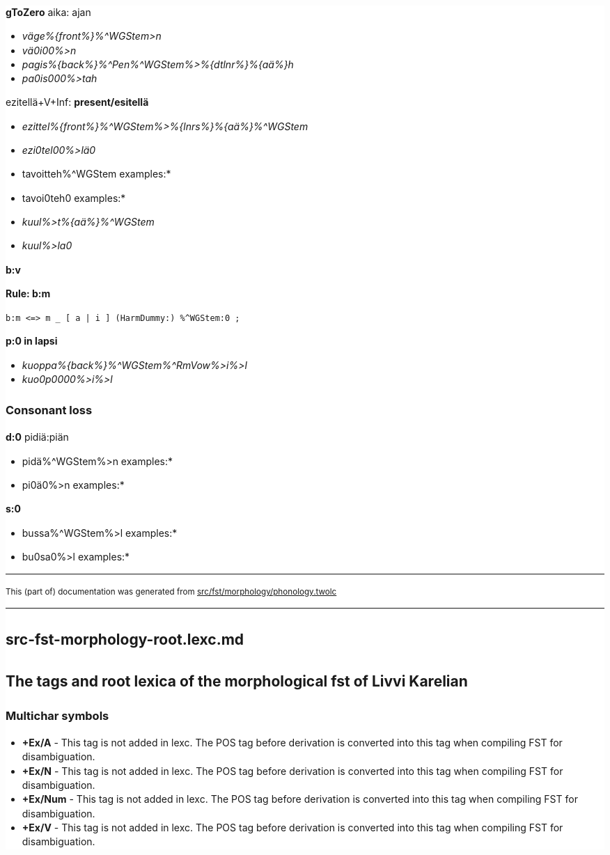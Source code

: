 **gToZero**  aika: ajan
* *väge%{front%}%^WGStem>n*
* *vä0i00%>n*
* *pagis%{back%}%^Pen%^WGStem%>%{dtlnr%}%{aä%}h*
* *pa0is000%>tah*

ezitellä+V+Inf: **present/esitellä**
* *ezittel%{front%}%^WGStem%>%{lnrs%}%{aä%}%^WGStem*
* *ezi0tel00%>lä0*

* tavoitteh%^WGStem examples:*

* tavoi0teh0 examples:*

* *kuul%>t%{aä%}%^WGStem*
* *kuul%>la0*

**b:v**  

**Rule: b:m**
```
b:m <=> m _ [ a | i ] (HarmDummy:) %^WGStem:0 ;
```

**p:0 in lapsi**  
* *kuoppa%{back%}%^WGStem%^RmVow%>i%>l*
* *kuo0p0000%>i%>l*

### Consonant loss
**d:0**   pidiä:piän

* pidä%^WGStem%>n examples:*

* pi0ä0%>n examples:*

**s:0**   

* bussa%^WGStem%>l examples:*

* bu0sa0%>l examples:*

* * *

<small>This (part of) documentation was generated from [src/fst/morphology/phonology.twolc](https://github.com/giellalt/lang-olo/blob/main/src/fst/morphology/phonology.twolc)</small>

---

## src-fst-morphology-root.lexc.md 


## The tags and root lexica of the morphological fst of Livvi Karelian

### Multichar symbols

* **+Ex/A** - This tag is not added in lexc. The POS tag before derivation is converted into this tag when compiling FST for disambiguation.
* **+Ex/N** - This tag is not added in lexc. The POS tag before derivation is converted into this tag when compiling FST for disambiguation.
* **+Ex/Num** - This tag is not added in lexc. The POS tag before derivation is converted into this tag when compiling FST for disambiguation.
* **+Ex/V** - This tag is not added in lexc. The POS tag before derivation is converted into this tag when compiling FST for disambiguation.
